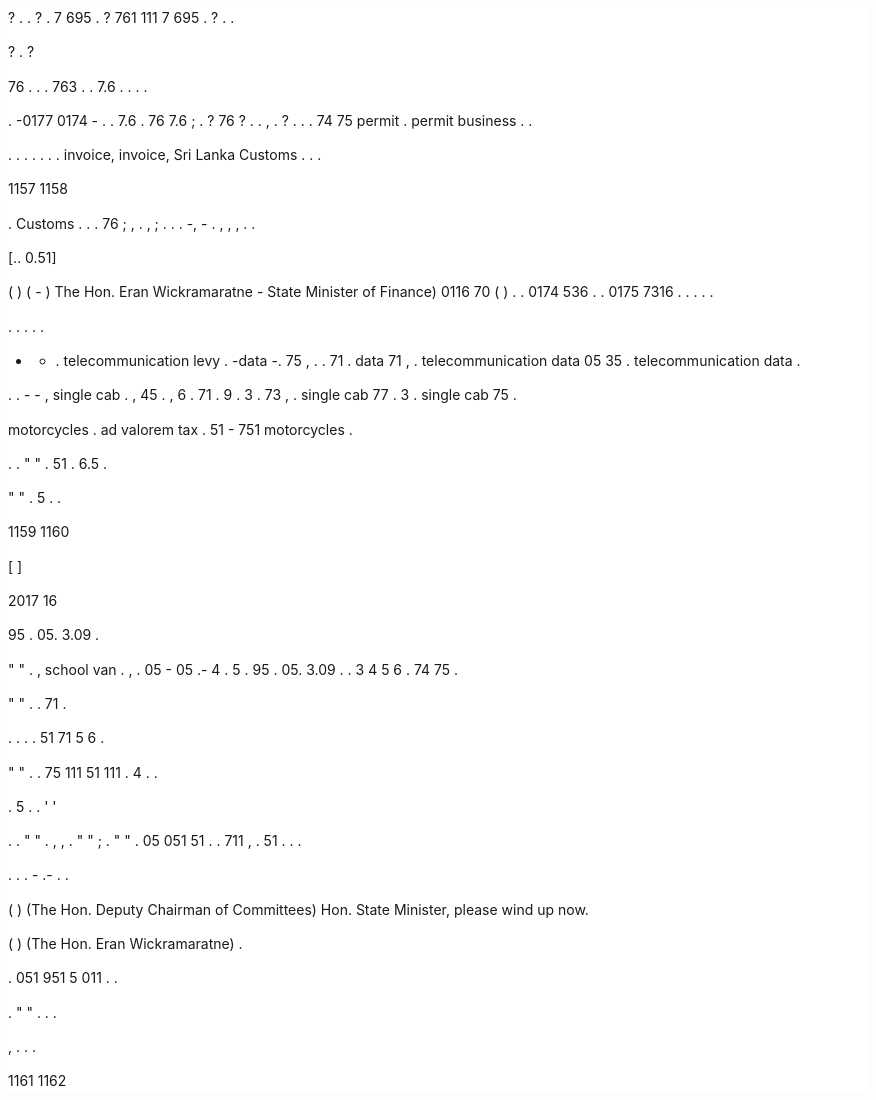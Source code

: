 ? . . ? . 7 695 . ? 761 111 7 695 . ? . .

? . ?

76 . . . 763 . . 7.6 . . . .

. -0177 0174 - . . 7.6 . 76 7.6 ; . ? 76 ? . . , . ? . . . 74 75 permit . permit business . .

. . . . . . . invoice, invoice, Sri Lanka Customs . . .

1157 1158

. Customs . . . 76 ; , . , ; . . . -, - . , , , . .

[.. 0.51]

( ) ( - ) The Hon. Eran Wickramaratne - State Minister of Finance) 0116 70 ( ) . . 0174 536 . . 0175 7316 . . . . .

. . . . .

- - . telecommunication levy . -data -. 75 , . . 71 . data 71 , . telecommunication data 05 35 . telecommunication data .

. . - - , single cab . , 45 . , 6 . 71 . 9 . 3 . 73 , . single cab 77 . 3 . single cab 75 .

motorcycles . ad valorem tax . 51 - 751 motorcycles .

. . " " . 51 . 6.5 .

" " . 5 . .

1159 1160

[ ]

2017 16

95 . 05. 3.09 .

" " . , school van . , . 05 - 05 .- 4 . 5 . 95 . 05. 3.09 . . 3 4 5 6 . 74 75 .

" " . . 71 .

. . . . 51 71 5 6 .

" " . . 75 111 51 111 . 4 . .

. 5 . . ' '

. . " " . , , . " " ; . " " . 05 051 51 . . 711 , . 51 . . .

. . . - .- . .

( ) (The Hon. Deputy Chairman of Committees) Hon. State Minister, please wind up now.

( ) (The Hon. Eran Wickramaratne) .

. 051 951 5 011 . .

. " " . . .

, . . .

1161 1162
